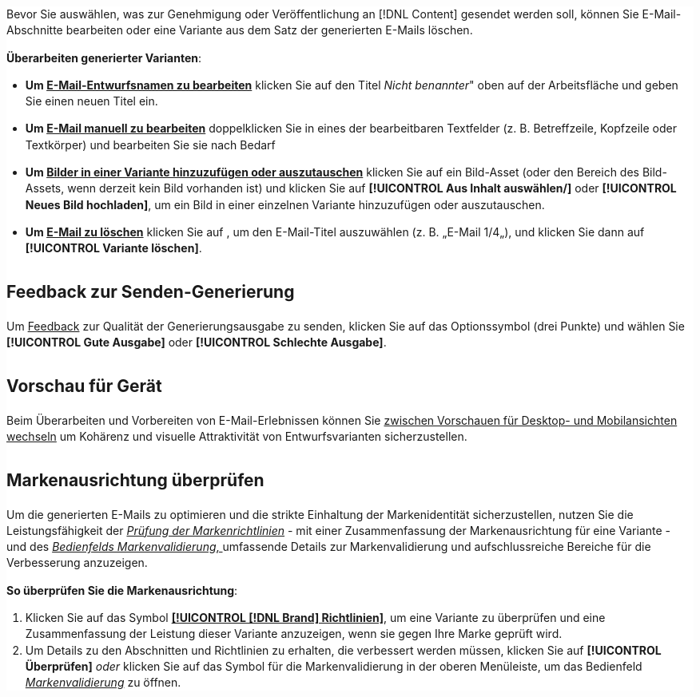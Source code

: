 Bevor Sie auswählen, was zur Genehmigung oder Veröffentlichung an [!DNL Content] gesendet werden soll, können Sie E-Mail-Abschnitte bearbeiten oder eine Variante aus dem Satz der generierten E-Mails löschen.

**Überarbeiten generierter Varianten**:

* **Um [ E-Mail-Entwurfsnamen zu bearbeiten](/help/user-guide/create/manage-variants.md#change-draft-name)** klicken Sie auf den Titel _Nicht benannter_&quot; oben auf der Arbeitsfläche und geben Sie einen neuen Titel ein.
* **Um [ E-Mail manuell zu bearbeiten](/help/user-guide/create/manage-variants.md#manually-edit-text)** doppelklicken Sie in eines der bearbeitbaren Textfelder (z. B. Betreffzeile, Kopfzeile oder Textkörper) und bearbeiten Sie sie nach Bedarf

* **Um [Bilder in einer Variante hinzuzufügen oder auszutauschen](/help/user-guide/create/manage-variants.md#swap-image)** klicken Sie auf ein Bild-Asset (oder den Bereich des Bild-Assets, wenn derzeit kein Bild vorhanden ist) und klicken Sie auf **[!UICONTROL Aus Inhalt auswählen/]** oder **[!UICONTROL Neues Bild hochladen]**, um ein Bild in einer einzelnen Variante hinzuzufügen oder auszutauschen.
* **Um [E-Mail zu löschen](/help/user-guide/create/manage-variants.md#delete-variant)** klicken Sie auf , um den E-Mail-Titel auszuwählen (z. B. „E-Mail 1/4„), und klicken Sie dann auf **[!UICONTROL Variante löschen]**.

## Feedback zur Senden-Generierung

Um [Feedback](/help/user-guide/create/manage-variants.md#generation-feedback) zur Qualität der Generierungsausgabe zu senden, klicken Sie auf das Optionssymbol (drei Punkte) und wählen Sie **[!UICONTROL Gute Ausgabe]** oder **[!UICONTROL Schlechte Ausgabe]**.

## Vorschau für Gerät

Beim Überarbeiten und Vorbereiten von E-Mail-Erlebnissen können Sie [zwischen Vorschauen für Desktop- und Mobilansichten wechseln](/help/user-guide/create/manage-variants.md#preview-for-device) um Kohärenz und visuelle Attraktivität von Entwurfsvarianten sicherzustellen.

## Markenausrichtung überprüfen

Um die generierten E-Mails zu optimieren und die strikte Einhaltung der Markenidentität sicherzustellen, nutzen Sie die Leistungsfähigkeit der [_Prüfung der Markenrichtlinien_](/help/user-guide/guidelines/brand-validation.md#brand-guidelines-check) - mit einer Zusammenfassung der Markenausrichtung für eine Variante - und des [_Bedienfelds Markenvalidierung_, ](/help/user-guide/guidelines/brand-validation.md#brand-validation-panel) umfassende Details zur Markenvalidierung und aufschlussreiche Bereiche für die Verbesserung anzuzeigen.

**So überprüfen Sie die Markenausrichtung**:

1. Klicken Sie auf das Symbol [**[!UICONTROL [!DNL Brand] Richtlinien]**](/help/user-guide/guidelines/brand-validation.md#brand-guidelines-check), um eine Variante zu überprüfen und eine Zusammenfassung der Leistung dieser Variante anzuzeigen, wenn sie gegen Ihre Marke geprüft wird.
1. Um Details zu den Abschnitten und Richtlinien zu erhalten, die verbessert werden müssen, klicken Sie auf **[!UICONTROL Überprüfen]** _oder_ klicken Sie auf das Symbol für die Markenvalidierung in der oberen Menüleiste, um das Bedienfeld [_Markenvalidierung_](/help/user-guide/guidelines/brand-validation.md#brand-validation-panel) zu öffnen.
